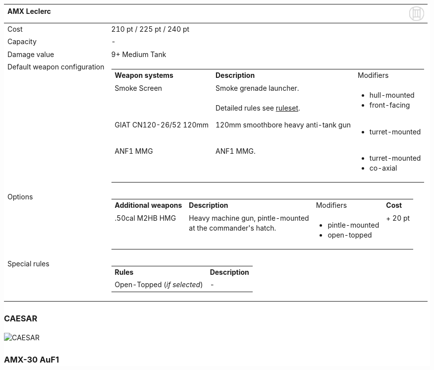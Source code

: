 | AMX Leclerc | <img src="/factions/nato-symbols/units/mbt.excalidraw.png" align="right" alt="Main battle tank" height=30 width=auto></img> |
| :---- | ---- |
| Cost | 210 pt / 225 pt / 240 pt |
| Capacity | - |
| Damage value | 9+ Medium Tank |
| Default weapon configuration | <table><tr><td><b>Weapon systems</td><td><b>Description</td><td>Modifiers</td></r><tr><td>Smoke Screen</td><td>Smoke grenade launcher. <br><br>Detailed rules see [ruleset](../ruleset/H.E.A.T.md#smoke-screens).<br></td><td><ul><li>hull-mounted</li><li>front-facing</li></ul></tr><tr><td>GIAT CN120-26/52 120mm</td><td>120mm smoothbore heavy anti-tank gun</td><td><ul><li>turret-mounted</li></ul></tr><tr><td>ANF1 MMG</td><td>ANF1 MMG.</td><td><ul><li>turret-mounted</li><li>co-axial</li></ul></tr></table> |
| Options | <table><tr><td><b>Additional weapons</td><td><b>Description</td><td>Modifiers</td><td><b>Cost</b></td></tr><tr><td>.50cal M2HB HMG</td><td>Heavy machine gun, pintle-mounted<br>at the commander's hatch.</td><td><ul><li>pintle-mounted</li><li>open-topped</li></ul></td><td>+ 20 pt</td></tr></table> |
| Special rules | <table><tr><td><b>Rules</td><td><b>Description</td></tr><tr><td>Open-Topped (*if selected*)</td><td>-</td></tr></table> |

### CAESAR

![CAESAR](/factions/ressources/.excalidraw.png)

### AMX-30 AuF1
